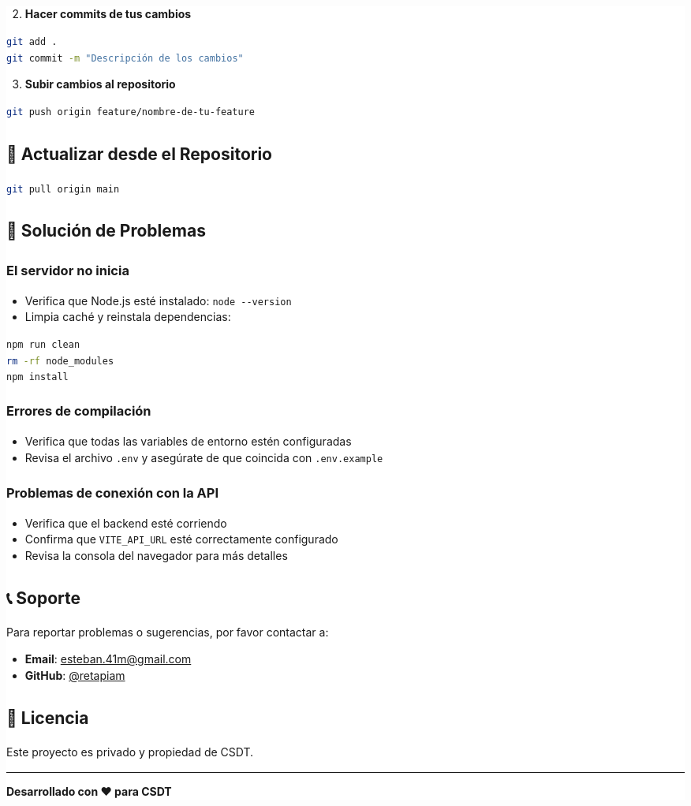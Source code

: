 2. **Hacer commits de tus cambios**
```bash
git add .
git commit -m "Descripción de los cambios"
```

3. **Subir cambios al repositorio**
```bash
git push origin feature/nombre-de-tu-feature
```

## 🔄 Actualizar desde el Repositorio

```bash
git pull origin main
```

## 🐛 Solución de Problemas

### El servidor no inicia
- Verifica que Node.js esté instalado: `node --version`
- Limpia caché y reinstala dependencias:
```bash
npm run clean
rm -rf node_modules
npm install
```

### Errores de compilación
- Verifica que todas las variables de entorno estén configuradas
- Revisa el archivo `.env` y asegúrate de que coincida con `.env.example`

### Problemas de conexión con la API
- Verifica que el backend esté corriendo
- Confirma que `VITE_API_URL` esté correctamente configurado
- Revisa la consola del navegador para más detalles

## 📞 Soporte

Para reportar problemas o sugerencias, por favor contactar a:
- **Email**: esteban.41m@gmail.com
- **GitHub**: [@retapiam](https://github.com/retapiam)

## 📄 Licencia

Este proyecto es privado y propiedad de CSDT.

---

**Desarrollado con ❤️ para CSDT**


